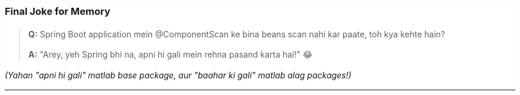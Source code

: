 ### **Final Joke for Memory**

> **Q:** Spring Boot application mein @ComponentScan ke bina beans scan nahi kar paate, toh kya kehte hain?
>
> **A:** "Arey, yeh Spring bhi na, apni hi gali mein rehna pasand karta hai!" 😂

*(Yahan "apni hi gali" matlab base package, aur "baahar ki gali" matlab alag packages!)*

---

